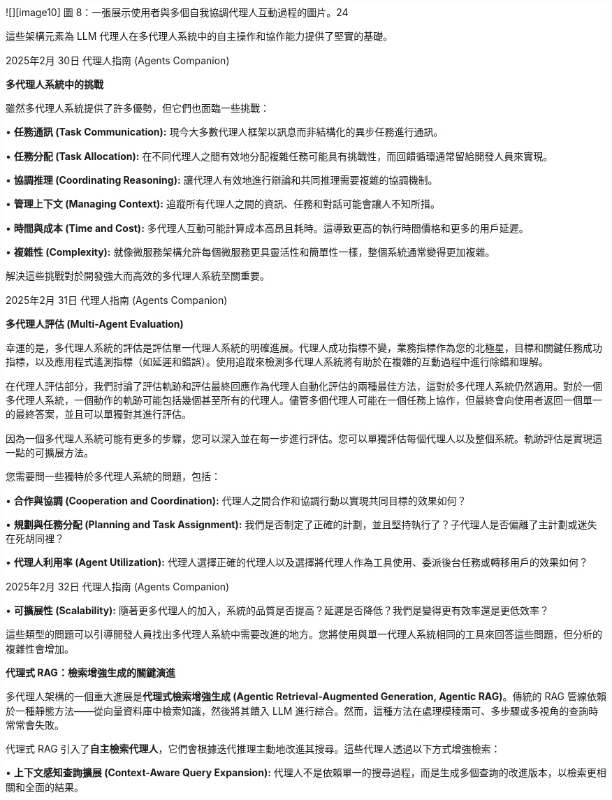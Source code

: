 ![][image10]
圖 8：一張展示使用者與多個自我協調代理人互動過程的圖片。24

這些架構元素為 LLM 代理人在多代理人系統中的自主操作和協作能力提供了堅實的基礎。

2025年2月 30日
代理人指南 (Agents Companion)

**多代理人系統中的挑戰**

雖然多代理人系統提供了許多優勢，但它們也面臨一些挑戰：

• **任務通訊 (Task Communication):** 現今大多數代理人框架以訊息而非結構化的異步任務進行通訊。

• **任務分配 (Task Allocation):** 在不同代理人之間有效地分配複雜任務可能具有挑戰性，而回饋循環通常留給開發人員來實現。

• **協調推理 (Coordinating Reasoning):** 讓代理人有效地進行辯論和共同推理需要複雜的協調機制。

• **管理上下文 (Managing Context):** 追蹤所有代理人之間的資訊、任務和對話可能會讓人不知所措。

• **時間與成本 (Time and Cost):** 多代理人互動可能計算成本高昂且耗時。這導致更高的執行時間價格和更多的用戶延遲。

• **複雜性 (Complexity):** 就像微服務架構允許每個微服務更具靈活性和簡單性一樣，整個系統通常變得更加複雜。

解決這些挑戰對於開發強大而高效的多代理人系統至關重要。

2025年2月 31日
代理人指南 (Agents Companion)

**多代理人評估 (Multi-Agent Evaluation)**

幸運的是，多代理人系統的評估是評估單一代理人系統的明確進展。代理人成功指標不變，業務指標作為您的北極星，目標和關鍵任務成功指標，以及應用程式遙測指標（如延遲和錯誤）。使用追蹤來檢測多代理人系統將有助於在複雜的互動過程中進行除錯和理解。

在代理人評估部分，我們討論了評估軌跡和評估最終回應作為代理人自動化評估的兩種最佳方法，這對於多代理人系統仍然適用。對於一個多代理人系統，一個動作的軌跡可能包括幾個甚至所有的代理人。儘管多個代理人可能在一個任務上協作，但最終會向使用者返回一個單一的最終答案，並且可以單獨對其進行評估。

因為一個多代理人系統可能有更多的步驟，您可以深入並在每一步進行評估。您可以單獨評估每個代理人以及整個系統。軌跡評估是實現這一點的可擴展方法。

您需要問一些獨特於多代理人系統的問題，包括：

• **合作與協調 (Cooperation and Coordination):** 代理人之間合作和協調行動以實現共同目標的效果如何？

• **規劃與任務分配 (Planning and Task Assignment):** 我們是否制定了正確的計劃，並且堅持執行了？子代理人是否偏離了主計劃或迷失在死胡同裡？

• **代理人利用率 (Agent Utilization):** 代理人選擇正確的代理人以及選擇將代理人作為工具使用、委派後台任務或轉移用戶的效果如何？

2025年2月 32日
代理人指南 (Agents Companion)

• **可擴展性 (Scalability):** 隨著更多代理人的加入，系統的品質是否提高？延遲是否降低？我們是變得更有效率還是更低效率？

這些類型的問題可以引導開發人員找出多代理人系統中需要改進的地方。您將使用與單一代理人系統相同的工具來回答這些問題，但分析的複雜性會增加。

**代理式 RAG：檢索增強生成的關鍵演進**

多代理人架構的一個重大進展是**代理式檢索增強生成 (Agentic Retrieval-Augmented Generation, Agentic RAG)**。傳統的 RAG 管線依賴於一種靜態方法——從向量資料庫中檢索知識，然後將其饋入 LLM 進行綜合。然而，這種方法在處理模稜兩可、多步驟或多視角的查詢時常常會失敗。

代理式 RAG 引入了**自主檢索代理人**，它們會根據迭代推理主動地改進其搜尋。這些代理人透過以下方式增強檢索：

• **上下文感知查詢擴展 (Context-Aware Query Expansion):** 代理人不是依賴單一的搜尋過程，而是生成多個查詢的改進版本，以檢索更相關和全面的結果。
